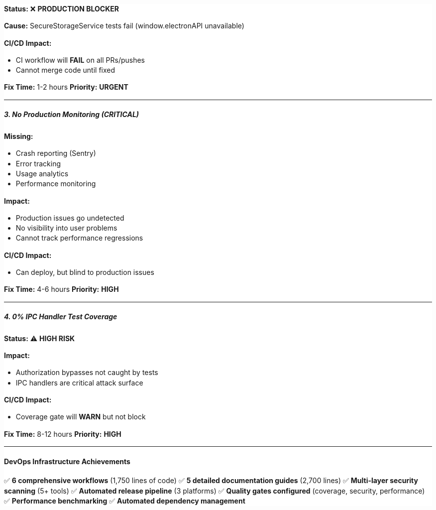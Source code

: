 **Status:** ❌ **PRODUCTION BLOCKER**

**Cause:** SecureStorageService tests fail (window.electronAPI unavailable)

**CI/CD Impact:**
- CI workflow will **FAIL** on all PRs/pushes
- Cannot merge code until fixed

**Fix Time:** 1-2 hours
**Priority:** **URGENT**

---

##### 3. No Production Monitoring (CRITICAL)

**Missing:**
- Crash reporting (Sentry)
- Error tracking
- Usage analytics
- Performance monitoring

**Impact:**
- Production issues go undetected
- No visibility into user problems
- Cannot track performance regressions

**CI/CD Impact:**
- Can deploy, but blind to production issues

**Fix Time:** 4-6 hours
**Priority:** **HIGH**

---

##### 4. 0% IPC Handler Test Coverage

**Status:** ⚠️ **HIGH RISK**

**Impact:**
- Authorization bypasses not caught by tests
- IPC handlers are critical attack surface

**CI/CD Impact:**
- Coverage gate will **WARN** but not block

**Fix Time:** 8-12 hours
**Priority:** **HIGH**

---

#### DevOps Infrastructure Achievements

✅ **6 comprehensive workflows** (1,750 lines of code)
✅ **5 detailed documentation guides** (2,700 lines)
✅ **Multi-layer security scanning** (5+ tools)
✅ **Automated release pipeline** (3 platforms)
✅ **Quality gates configured** (coverage, security, performance)
✅ **Performance benchmarking**
✅ **Automated dependency management**
